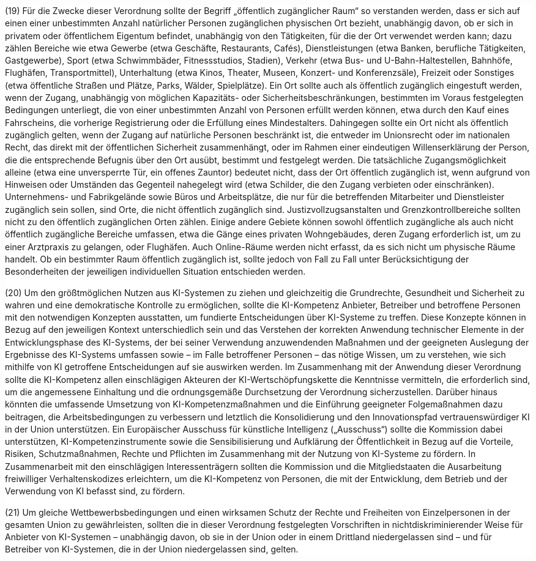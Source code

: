 (19)	Für die Zwecke dieser Verordnung sollte der Begriff „öffentlich zugänglicher Raum“ so verstanden werden, dass er sich auf einen einer unbestimmten Anzahl natürlicher Personen zugänglichen physischen Ort bezieht, unabhängig davon, ob er sich in privatem oder öffentlichem Eigentum befindet, unabhängig von den Tätigkeiten, für die der Ort verwendet werden kann; dazu zählen Bereiche wie etwa Gewerbe (etwa Geschäfte, Restaurants, Cafés), Dienstleistungen (etwa Banken, berufliche Tätigkeiten, Gastgewerbe), Sport (etwa Schwimmbäder, Fitnessstudios, Stadien), Verkehr (etwa Bus- und U-Bahn-Haltestellen, Bahnhöfe, Flughäfen, Transportmittel), Unterhaltung (etwa Kinos, Theater, Museen, Konzert- und Konferenzsäle), Freizeit oder Sonstiges (etwa öffentliche Straßen und Plätze, Parks, Wälder, Spielplätze). Ein Ort sollte auch als öffentlich zugänglich eingestuft werden, wenn der Zugang, unabhängig von möglichen Kapazitäts- oder Sicherheitsbeschränkungen, bestimmten im Voraus festgelegten Bedingungen unterliegt, die von einer unbestimmten Anzahl von Personen erfüllt werden können, etwa durch den Kauf eines Fahrscheins, die vorherige Registrierung oder die Erfüllung eines Mindestalters. Dahingegen sollte ein Ort nicht als öffentlich zugänglich gelten, wenn der Zugang auf natürliche Personen beschränkt ist, die entweder im Unionsrecht oder im nationalen Recht, das direkt mit der öffentlichen Sicherheit zusammenhängt, oder im Rahmen einer eindeutigen Willenserklärung der Person, die die entsprechende Befugnis über den Ort ausübt, bestimmt und festgelegt werden. Die tatsächliche Zugangsmöglichkeit alleine (etwa eine unversperrte Tür, ein offenes Zauntor) bedeutet nicht, dass der Ort öffentlich zugänglich ist, wenn aufgrund von Hinweisen oder Umständen das Gegenteil nahegelegt wird (etwa Schilder, die den Zugang verbieten oder einschränken). Unternehmens- und Fabrikgelände sowie Büros und Arbeitsplätze, die nur für die betreffenden Mitarbeiter und Dienstleister zugänglich sein sollen, sind Orte, die nicht öffentlich zugänglich sind. Justizvollzugsanstalten und Grenzkontrollbereiche sollten nicht zu den öffentlich zugänglichen Orten zählen. Einige andere Gebiete können sowohl öffentlich zugängliche als auch nicht öffentlich zugängliche Bereiche umfassen, etwa die Gänge eines privaten Wohngebäudes, deren Zugang erforderlich ist, um zu einer Arztpraxis zu gelangen, oder Flughäfen. Auch Online-Räume werden nicht erfasst, da es sich nicht um physische Räume handelt. Ob ein bestimmter Raum öffentlich zugänglich ist, sollte jedoch von Fall zu Fall unter Berücksichtigung der Besonderheiten der jeweiligen individuellen Situation entschieden werden.

(20)	Um den größtmöglichen Nutzen aus KI-Systemen zu ziehen und gleichzeitig die Grundrechte, Gesundheit und Sicherheit zu wahren und eine demokratische Kontrolle zu ermöglichen, sollte die KI-Kompetenz Anbieter, Betreiber und betroffene Personen mit den notwendigen Konzepten ausstatten, um fundierte Entscheidungen über KI-Systeme zu treffen. Diese Konzepte können in Bezug auf den jeweiligen Kontext unterschiedlich sein und das Verstehen der korrekten Anwendung technischer Elemente in der Entwicklungsphase des KI-Systems, der bei seiner Verwendung anzuwendenden Maßnahmen und der geeigneten Auslegung der Ergebnisse des KI-Systems umfassen sowie – im Falle betroffener Personen – das nötige Wissen, um zu verstehen, wie sich mithilfe von KI getroffene Entscheidungen auf sie auswirken werden. Im Zusammenhang mit der Anwendung dieser Verordnung sollte die KI-Kompetenz allen einschlägigen Akteuren der KI-Wertschöpfungskette die Kenntnisse vermitteln, die erforderlich sind, um die angemessene Einhaltung und die ordnungsgemäße Durchsetzung der Verordnung sicherzustellen. Darüber hinaus könnten die umfassende Umsetzung von KI-Kompetenzmaßnahmen und die Einführung geeigneter Folgemaßnahmen dazu beitragen, die Arbeitsbedingungen zu verbessern und letztlich die Konsolidierung und den Innovationspfad vertrauenswürdiger KI in der Union unterstützen. Ein Europäischer Ausschuss für künstliche Intelligenz („Ausschuss“) sollte die Kommission dabei unterstützen, KI-Kompetenzinstrumente sowie die Sensibilisierung und Aufklärung der Öffentlichkeit in Bezug auf die Vorteile, Risiken, Schutzmaßnahmen, Rechte und Pflichten im Zusammenhang mit der Nutzung von KI-Systeme zu fördern. In Zusammenarbeit mit den einschlägigen Interessenträgern sollten die Kommission und die Mitgliedstaaten die Ausarbeitung freiwilliger Verhaltenskodizes erleichtern, um die KI-Kompetenz von Personen, die mit der Entwicklung, dem Betrieb und der Verwendung von KI befasst sind, zu fördern.

(21)	Um gleiche Wettbewerbsbedingungen und einen wirksamen Schutz der Rechte und Freiheiten von Einzelpersonen in der gesamten Union zu gewährleisten, sollten die in dieser Verordnung festgelegten Vorschriften in nichtdiskriminierender Weise für Anbieter von KI-Systemen – unabhängig davon, ob sie in der Union oder in einem Drittland niedergelassen sind – und für Betreiber von KI-Systemen, die in der Union niedergelassen sind, gelten.
